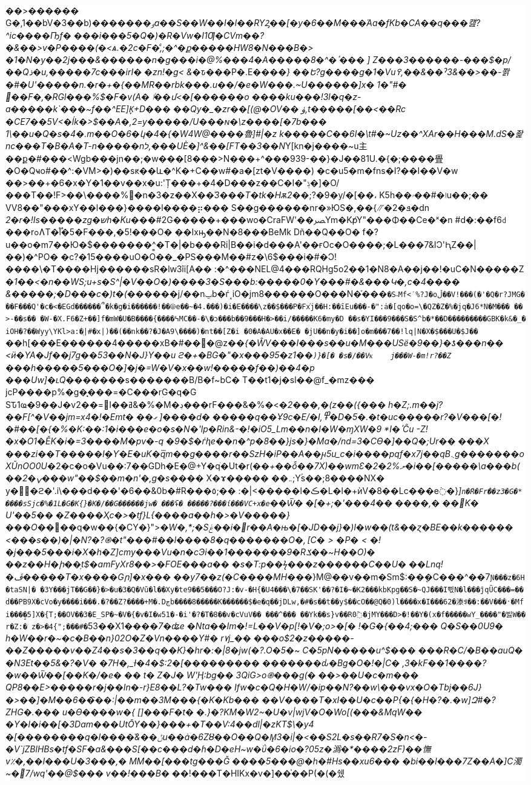 ��>������
G�,1��bV�3��b)�����*��ٶa��S��W��I�l��RY2̡��[�y�6��M���Άa�fKb�CA��q���컖?^ic����Ҧf� ���i���5�Q�)�R�Vw�I1Ƣ�CVm��?�&��>v�P����(�<ѧ.�2c�F�,ͨ;�^�ք�����HW8�N���B�>\
�1�N�y��2j���&������n�g���i�@%���4�A�����8�^�ٴ���
]	Z���3������-���$�p/��Qذ�u,�����7c���irI�	�zn!�g<	&�ԏ��*�P�.E���*�}
��Ե?g����g�1�Vu߉,��&��ˀ3&��>��-쫡�#�U'�����n.�r�+�{��MR��rbk���.u�_�/�e�W���.~U������]x� 1�"#�
􏇾��F�,�RGl���%$�F�v(A�
ٵ��մ<�[������o ����ku���!3l�q�z-a�����k`���~f��^EE]K̞+D��� ��Qy�_�zr��[(@�OV�� ۈ,t�����[��<��Rc �CE7��5V<�ĺk�>$��A�,2=y�����/U���ɴ�\z����[�7b��� 1\��u�Q�s�4�.m��O�6�կ�4�{�W4W@����魯]#|�z k�����C��6I�\t#�~Uz��^XAr��H���M.dS�좙nc��_�T�B�A�T-n�����nל,���UÈ�]^&��[FT��3��N*Y[kn�j����~u主��ք�#���<Wgb���jn��;�w���[8���>N���+^���939-��}�J��81U.�{�;����舋�O�Qҹo#��^:�VM>�)��sԟ��և�^K�+C��w#�a�[zt�V����) �c�u5�m�fns�Ι?��I��V�w ��>��+�6�x�Y�1��v��x�u:'Ț���+�4�D���z��C�I�"ݙ�]�O/���T��!F>��\����%񕢘�n�3�z��X��ۧ*3���T�tk�Hѫ2�*�;?�9�y/�[��، K5h��ا�#��ۥu��;��	VV8��"���xY��l���}����l����⡶���	S��g������nr�»ЮS�,��\{⳼�ܦ�2�dn
_2�r�!Is�����zg�שh�Ku�_��#2G�����+���wo�CraFW'��ﴫYm�Kp̸Y"���Φ��Ce�ˣ�n #d�:��f6꒯���rߋɅT�l֟�5�F���,�5!���O� ��Ixԣ��N�8���BeMk Dñ��Q��O�
f�?u��o�m7��Ю�$�������^͇�T�|�b���Ri|B��i�d���A'��ғOc�O����;�L���7&IϽ'ԦZ��|��)�^PO� �c?�15����uO�O��_�PS���M��#z�\6$���i�#�Ͻ!����\�T����Hj������sR�lԝ3îi[A�� 
:�^���NEL@4���RQHg5o2��1�N8�A��j��!�uC�N�����Z
�_1��<�n��WS;u+s�S^|�V��O�)����3�S���b:�����0�Y���#�&���Կ�,c�4���� &�����;�D���c�)t�(�_�����j/��nݐb�ѓ˰iO�jm8������O���N�֡���`�S˵Mf<˙%?J�oڵ��V!���(�'�Q�r?JMG���F���Q'�c�<�EGd������՞�k�g�i������!��⦾e��~�4.���)�i�E����\z��$���P�Fx֬j��H:��ȋEu���-�":ȧ�[qo�o=\�QZ�Z�%�jq�J6*N�M��ׂ� ��>-��s�� �W-�X.F6�Z+��]f�mW�U�B����{����߆MC��-�\�ͻ���b��9���H�>��i/�����K6�my�D ��s�YI���9���S�S^b�*��D���������GBK�k&�̲�iOH�?��Wyy\YKl>a:�ֵ|#�x|)��(��nk��?�J�A9\����)�nt��[Z�i �0�A�AU�x��E�
�jU��n�y�i��]o�m���7��!lq|N�X�$���U�$J��`��h[���E������4�����xB�#��԰�@z�*�{�ŴV���I���s��u�M���USë�9��}�ƾ���n�� <ӥ�YA�Jf��j7g��53��N�J}Y��u ϩ�+�ΒG�"�x���95�z1��`)}�[�
�s�/��Vҡ	j���W-�m!r?��Z`���h�����5���O�]�j�=W�V�x��w!�����f��)��4�p
���Uw]�ʟQ�*������s�������B/B�f~bC�
T��t1�j�sl��@f_�mz��� јcP����p%�g�̟���=�C���rؚG�q�G SԎ1ҩ�9��J�v߼=��2I��ߥ&�%�M�ڊ���rF���&�%�<_�2���,�(z��({���
h�Z;.m��j?��F[^�V��jm=x4�!�Emt� ��ގ
]����d� 
�����q��Ұ9c�E/�I,߾�D�5�.�t�uc�����r?�V���[�!�#��[�{�%�K:��:1�i���e�o�s�N�'lp�Rin&-�!�iO5_Lm��n�I�W�ɱXW�9
*I�ٴĈu -Z!�x�O1�ĚK�i�=3����M�pv�-q
�9�$�ѓԧe��n�^p�8��}js�}�Ma�/nd=3�CѲ�]��Q�;Ur��	���X
���zi��T�����l݈�Ƴ�E�uK�q܏ֵm��gؚ����r��SzH�iP��A��ԩ5u_c�i����pqf�x7j��qB܆g�������oXǓnOO0U_�2�c�o�Vu��:7��GDh�E�@+Y�qֹ�Ut�r(�*�+��ȭ��7X)��wmƐ�2�2%ލ�i��[�����\a���b(��ݍ�2���w"��$��m�n'�,g�s�*��� 
X�ɤ����� ��܅;Yۢs��;8����NX� y�֌߻�ϩ�'.i\���d���'�6��&0b�#R���٥;�� :�|<�����l�ڪ�L�l�+ѝV�8��Lc���e߭�}*]`n�ؓR�Frؖ��z3�G�*����sSjc�%�1L�G�K{}�K�/��G������jw� ���ʢ� �����?���ί���VC+x�e`��Ѿ� �[�+;�'���4��
����,� ��K� U'��5�� �Z����Ҳc�>�tf}L{����a��h�>�V�����}���O��*��q�w��{�CY�}">�_W�,*;�Sݟ��i�൤r��A�њ�[�JD��j}�)l�w��(t&��ɀ�BE��k������ <���s��)�|�N?�?֎�t"���#��l�$���8�q�������O�,[C�>�P�<�!� j���5���i�X�h�Z]
cmy���Vu�n�cЭi��1�����$��9�Rݎ��~H��O)� ��z��H�ի��֥t$�amFyXr8��>�FOE���a�� �s�T:p��ϟ���z������C��U� ��Lnq!�ڦ�����T�x����Gր]�x��� ��y7��z(�C����MH�_��}M@��v��m�Sm$:��ܷ�C���^��7`Ɲ���z�6H�taSN|� �3Y���jT��G��}�>�u�3�Q�Vũ�l��Xy�te9��5���O?J:�v-�H{�U4���\�7��SK'��?�I�~�K2���kbKpg��S�~QJ���I삓N�l���ĵqȖC���=��d��PB9X�cVo�y����i���.�?��Z?����+M�.Dڃb����8�����K������$�e�q��jDLw,�#�ѕ��t��y$��cO��@Q�0)l����x�I���62�溙ꌣ��:��V���ˑ�Mfi���̝�5]X�{T;��OV��3�E_SP�~�V�{�v�I�w51�-�i'�?�T�8��v�cVuV�� ���^���	��Yk��s}v��R0߫�jMY���D>�!��Y�(x�f�����wY_����"�빓W��r�Z:� z�>�4{";���#�`53��X1�*���7�ʥe �Nta��Im�!=L��V�p[!�V�;o>�[�	!�G�{��4;��� Q�S��0U9� h�W��r�~�c�B��n}02O�Z�Vn����Y#� r٧j_��	���o$2�z�����-��Z�����v��Z4��s�3��q��K}�hr�:�|8�jw(�?.O�5�~	C�5pN�����u^$��� ���R�C/�B��auQ� �N3Et��5&�?�V� �7H�,_Ɨ�4�$:2�[��������� �������ԃ�Bg�O�!�|C� ,3�kF��1����?�w��Ѿ��[��K�/�e�  �� t� Z�J� W'֤Ӊ:bg�� 3QiG>o֎���g(� ��>��U�c�m��� QP8��E>�����r�j��In�-r}E8��L?�Tw���
Ifw�c�Q�H�W/�ip��N?��w\���vx�O�Tbj��6J}�>��]�M��6��҇��:|��m��3M���{�K�Kb��� ��V����T�xI��U�c��P{�{�H�?�.�w]Զ#�?ZHG�.��� *u�Ɵ����w�{ []���F�t� �.}�?KM�W2~�U�v|wjV�O�Wo[(���&MqW�� �Y�l�i��[�3Dam���UtŌY��}���+�T��V:4��dl|�zKT$\�y4
�[��������q�l����̇&��ݨu��ȧ�6ZȢ��O��Q�M̘3�i|�<��S2L�s��R7�S�n<�-�V`jZBlHBs�tf�SF�a&���S[��c���d�ɦ�D�eH~w��6�io�?05z�潙�*����2zF)��憮v٪�,��Ӏ���U�3���,� MM��[���tg���Ǧ	����5���@�h�#Hs��xu6��� �bi��l���7Z��A�]C濁~�΍7/wq'��@$��� v��!���B�
�*�*!���T�HIKx�v�]��֓��P(�(�쉤